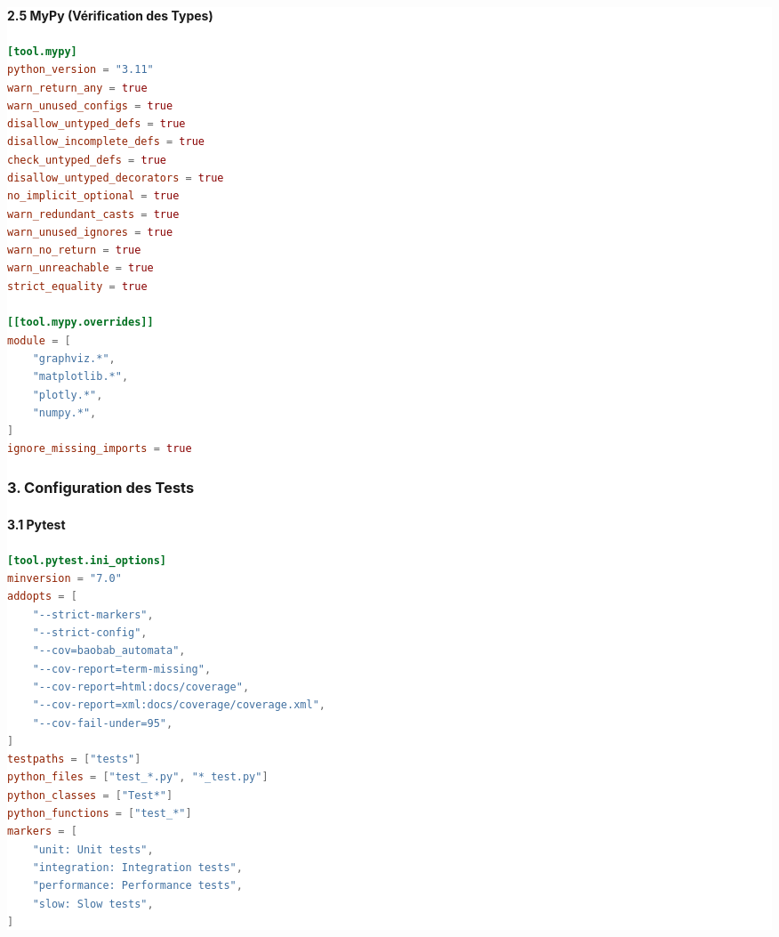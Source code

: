 #### 2.5 MyPy (Vérification des Types)
```toml
[tool.mypy]
python_version = "3.11"
warn_return_any = true
warn_unused_configs = true
disallow_untyped_defs = true
disallow_incomplete_defs = true
check_untyped_defs = true
disallow_untyped_decorators = true
no_implicit_optional = true
warn_redundant_casts = true
warn_unused_ignores = true
warn_no_return = true
warn_unreachable = true
strict_equality = true

[[tool.mypy.overrides]]
module = [
    "graphviz.*",
    "matplotlib.*",
    "plotly.*",
    "numpy.*",
]
ignore_missing_imports = true
```

### 3. Configuration des Tests

#### 3.1 Pytest
```toml
[tool.pytest.ini_options]
minversion = "7.0"
addopts = [
    "--strict-markers",
    "--strict-config",
    "--cov=baobab_automata",
    "--cov-report=term-missing",
    "--cov-report=html:docs/coverage",
    "--cov-report=xml:docs/coverage/coverage.xml",
    "--cov-fail-under=95",
]
testpaths = ["tests"]
python_files = ["test_*.py", "*_test.py"]
python_classes = ["Test*"]
python_functions = ["test_*"]
markers = [
    "unit: Unit tests",
    "integration: Integration tests",
    "performance: Performance tests",
    "slow: Slow tests",
]
```

